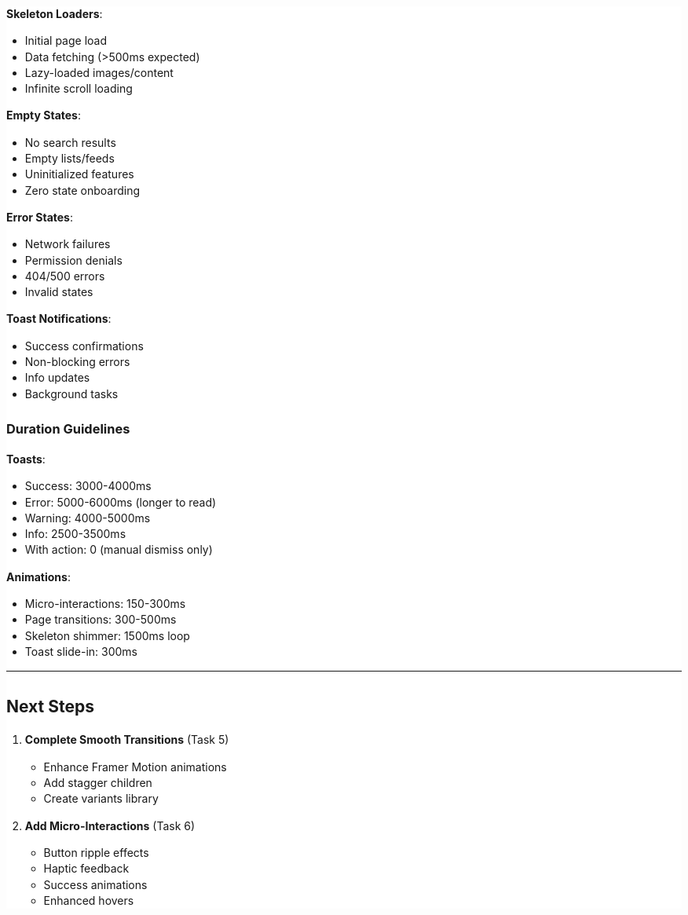 **Skeleton Loaders**:
- Initial page load
- Data fetching (>500ms expected)
- Lazy-loaded images/content
- Infinite scroll loading

**Empty States**:
- No search results
- Empty lists/feeds
- Uninitialized features
- Zero state onboarding

**Error States**:
- Network failures
- Permission denials
- 404/500 errors
- Invalid states

**Toast Notifications**:
- Success confirmations
- Non-blocking errors
- Info updates
- Background tasks

### Duration Guidelines

**Toasts**:
- Success: 3000-4000ms
- Error: 5000-6000ms (longer to read)
- Warning: 4000-5000ms
- Info: 2500-3500ms
- With action: 0 (manual dismiss only)

**Animations**:
- Micro-interactions: 150-300ms
- Page transitions: 300-500ms
- Skeleton shimmer: 1500ms loop
- Toast slide-in: 300ms

---

## Next Steps

1. **Complete Smooth Transitions** (Task 5)
   - Enhance Framer Motion animations
   - Add stagger children
   - Create variants library

2. **Add Micro-Interactions** (Task 6)
   - Button ripple effects
   - Haptic feedback
   - Success animations
   - Enhanced hovers
